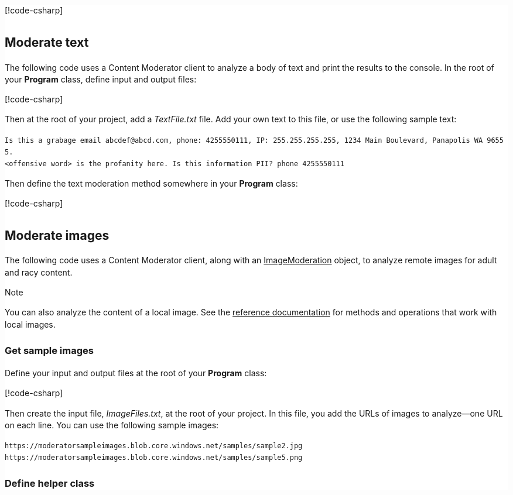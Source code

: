 [!code-csharp[](~/cognitive-services-quickstart-code/dotnet/ContentModerator/Program.cs?name=snippet_auth)]

## Moderate text

The following code uses a Content Moderator client to analyze a body of text and print the results to the console. In the root of your **Program** class, define input and output files:

[!code-csharp[](~/cognitive-services-quickstart-code/dotnet/ContentModerator/Program.cs?name=snippet_text_vars)]

Then at the root of your project, add a *TextFile.txt* file. Add your own text to this file, or use the following sample text:

```
Is this a grabage email abcdef@abcd.com, phone: 4255550111, IP: 255.255.255.255, 1234 Main Boulevard, Panapolis WA 96555.
<offensive word> is the profanity here. Is this information PII? phone 4255550111
```


Then define the text moderation method somewhere in your **Program** class:

[!code-csharp[](~/cognitive-services-quickstart-code/dotnet/ContentModerator/Program.cs?name=snippet_textmod)]

## Moderate images

The following code uses a Content Moderator client, along with an [ImageModeration](/dotnet/api/microsoft.azure.cognitiveservices.contentmoderator.imagemoderation) object, to analyze remote images for adult and racy content.

> [!NOTE]
> You can also analyze the content of a local image. See the [reference documentation](/dotnet/api/microsoft.azure.cognitiveservices.contentmoderator.imagemoderation.evaluatefileinputwithhttpmessagesasync#Microsoft_Azure_CognitiveServices_ContentModerator_ImageModeration_EvaluateFileInputWithHttpMessagesAsync_System_IO_Stream_System_Nullable_System_Boolean__System_Collections_Generic_Dictionary_System_String_System_Collections_Generic_List_System_String___System_Threading_CancellationToken_) for methods and operations that work with local images.

### Get sample images

Define your input and output files at the root of your **Program** class:

[!code-csharp[](~/cognitive-services-quickstart-code/dotnet/ContentModerator/Program.cs?name=snippet_image_vars)]

Then create the input file, *ImageFiles.txt*, at the root of your project. In this file, you add the URLs of images to analyze&mdash;one URL on each line. You can use the following sample images:

```
https://moderatorsampleimages.blob.core.windows.net/samples/sample2.jpg
https://moderatorsampleimages.blob.core.windows.net/samples/sample5.png
```

### Define helper class
